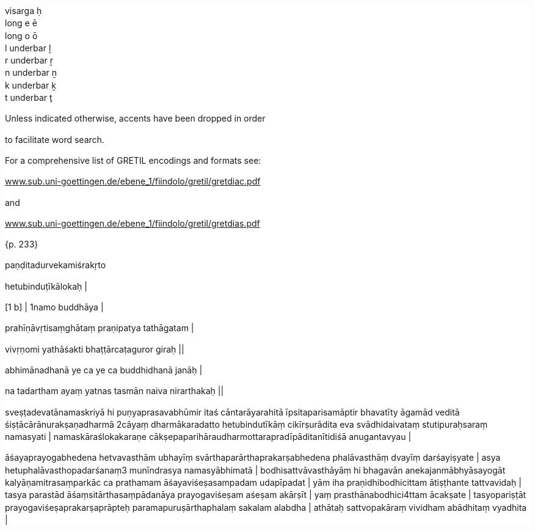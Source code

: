 visarga   ḥ    
long e   ē     
long o   ō     
l underbar   ḻ    
r underbar   ṟ    
n underbar   ṉ    
k underbar   ḵ    
t underbar   ṯ    
  

  

  
  Unless indicated otherwise, accents have been dropped in order 
  
  to facilitate word search.  

  
  For a comprehensive list of GRETIL encodings and formats see:
  
  www.sub.uni-goettingen.de/ebene_1/fiindolo/gretil/gretdiac.pdf
  
  and
  
  www.sub.uni-goettingen.de/ebene_1/fiindolo/gretil/gretdias.pdf
  
    
  
  
  
  
  
  
  

  
  {p. 233}  

  
  paṇḍitadurvekamiśrakṛto  

  
  hetubinduṭīkālokaḥ |  

  
  [1 b] | 1namo buddhāya |  

  
  prahīṇāvṛtisaṃghātaṃ praṇipatya tathāgatam |
  
  vivṛṇomi yathāśakti bhaṭṭārcaṭaguror giraḥ ||
  
  abhimānadhanā ye ca ye ca buddhidhanā janāḥ |
  
  na tadartham ayaṃ yatnas tasmān naiva nirarthakaḥ ||  

  
  sveṣṭadevatānamaskriyā hi puṇyaprasavabhūmir itaś cāntarāyarahitā īpsitaparisamāptir bhavatīty āgamād veditā śiṣṭācārānurakṣaṇadharmā 2cāyaṃ dharmākaradatto hetubindutīkāṃ cikīrṣurādita eva svādhidaivataṃ stutipuraḥsaraṃ namasyati | namaskāraślokakaraṇe cākṣepaparihāraudharmottarapradīpāditanītidiśā anugantavyau |  

  
  āśayaprayogabhedena hetvavasthām ubhayīṃ svārthaparārthaprakarṣabhedena phalāvasthāṃ dvayīṃ darśayiṣyate | asya hetuphalāvasthopadarśanaṃ3 munīndrasya namasyābhimatā | bodhisattvāvasthāyāṃ hi bhagavān anekajanmābhyāsayogāt kalyāṇamitrasaṃparkāc ca prathamam āśayaviśeṣasampadam udapīpadat | yām iha praṇidhibodhicittam ātiṣṭhante tattvavidaḥ | tasya parastād āśaṃsitārthasaṃpādanāya prayogaviśeṣam aśeṣam akārṣīt | yaṃ prasthānabodhici4ttam ācakṣate | tasyopariṣṭāt prayogaviśeṣaprakarṣaprāpteḥ paramapuruṣārthaphalaṃ sakalam alabdha | athātaḥ sattvopakāraṃ vividham abādhitaṃ vyadhita |  
